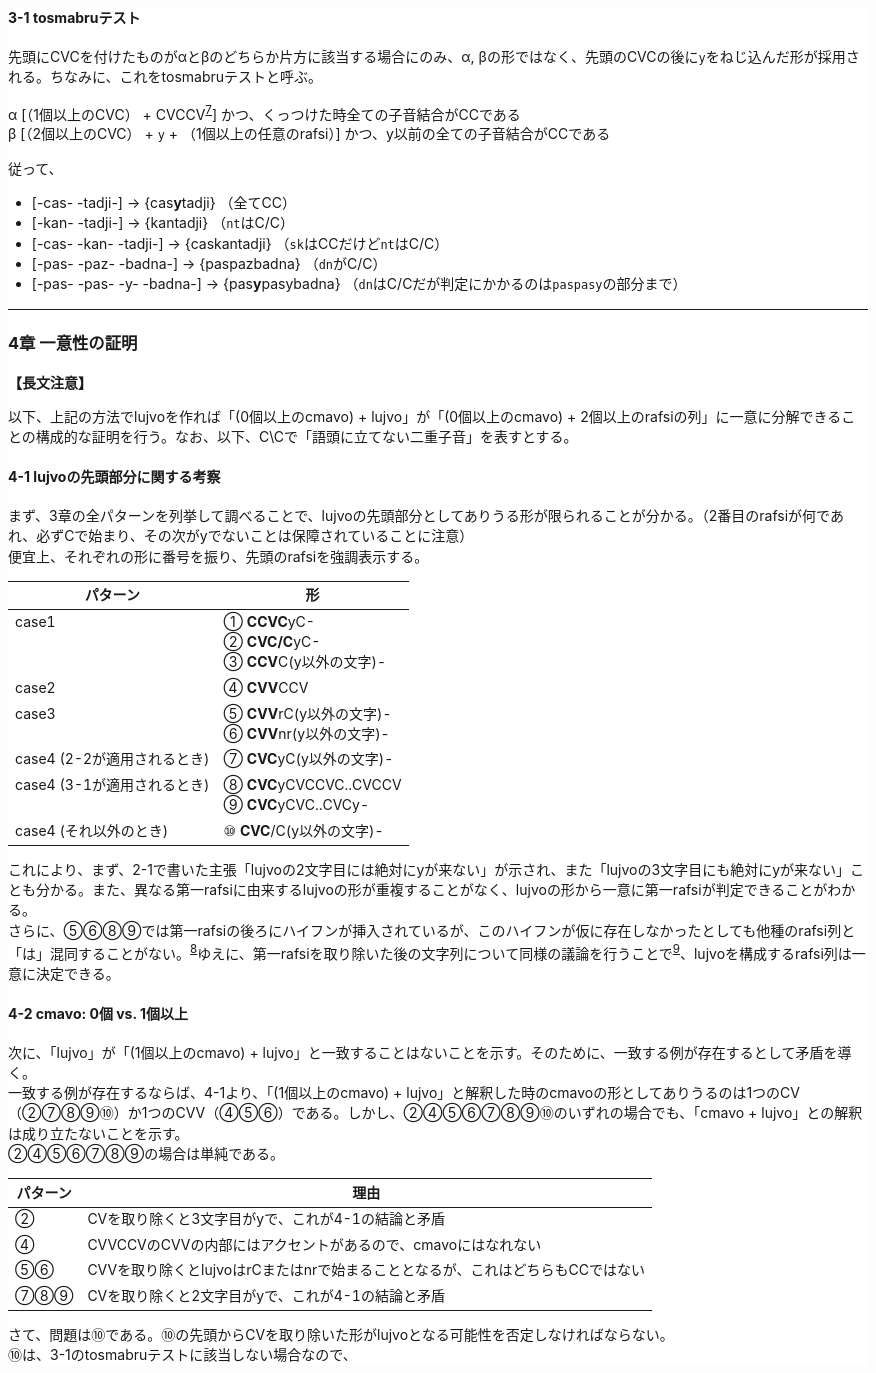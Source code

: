 #### 3-1 tosmabruテスト
先頭にCVCを付けたものがαとβのどちらか片方に該当する場合にのみ、α, βの形ではなく、先頭のCVCの後に`y`をねじ込んだ形が採用される。ちなみに、これをtosmabruテストと呼ぶ。   
 
α [（1個以上のCVC） + CVCCV<sup>[7](#foot7)</sup>] かつ、くっつけた時全ての子音結合がCCである  
β [（2個以上のCVC） + `y` + （1個以上の任意のrafsi）] かつ、y以前の全ての子音結合がCCである  

従って、

- [-cas- -tadji-] → {cas**y**tadji} （全てCC）
- [-kan- -tadji-] → {kantadji} （`nt`はC/C）
- [-cas- -kan- -tadji-] → {caskantadji} （`sk`はCCだけど`nt`はC/C）
- [-pas- -paz- -badna-] → {paspazbadna} （`dn`がC/C）
- [-pas- -pas- -y- -badna-] → {pas**y**pasybadna} （`dn`はC/Cだが判定にかかるのは`paspasy`の部分まで）

--------
### 4章 一意性の証明
**【長文注意】**  

以下、上記の方法でlujvoを作れば「(0個以上のcmavo) + lujvo」が「(0個以上のcmavo) + 2個以上のrafsiの列」に一意に分解できることの構成的な証明を行う。なお、以下、C\Cで「語頭に立てない二重子音」を表すとする。  

#### 4-1 lujvoの先頭部分に関する考察
まず、3章の全パターンを列挙して調べることで、lujvoの先頭部分としてありうる形が限られることが分かる。（2番目のrafsiが何であれ、必ずCで始まり、その次がyでないことは保障されていることに注意）  
便宜上、それぞれの形に番号を振り、先頭のrafsiを強調表示する。

パターン| 形
-----| -----
case1|① **CCVC**yC-<br>② **CVC/C**yC-<br>③ **CCV**C(y以外の文字)-
case2|④ **CVV**CCV
case3|⑤ **CVV**rC(y以外の文字)-<br>⑥ **CVV**nr(y以外の文字)-
case4 (2-2が適用されるとき)|⑦ **CVC**yC(y以外の文字)-
case4 (3-1が適用されるとき)|⑧ **CVC**yCVCCVC..CVCCV<br>⑨ **CVC**yCVC..CVCy-
case4 (それ以外のとき)|⑩ **CVC**/C(y以外の文字)-<br>
これにより、まず、2-1で書いた主張「lujvoの2文字目には絶対にyが来ない」が示され、また「lujvoの3文字目にも絶対にyが来ない」ことも分かる。また、異なる第一rafsiに由来するlujvoの形が重複することがなく、lujvoの形から一意に第一rafsiが判定できることがわかる。  
さらに、⑤⑥⑧⑨では第一rafsiの後ろにハイフンが挿入されているが、このハイフンが仮に存在しなかったとしても他種のrafsi列と「は」混同することがない。<sup>[8](#foot8)</sup>ゆえに、第一rafsiを取り除いた後の文字列について同様の議論を行うことで<sup>[9](#foot9)</sup>、lujvoを構成するrafsi列は一意に決定できる。

#### 4-2 cmavo: 0個 vs. 1個以上
次に、「lujvo」が「(1個以上のcmavo) + lujvo」と一致することはないことを示す。そのために、一致する例が存在するとして矛盾を導く。  
一致する例が存在するならば、4-1より、「(1個以上のcmavo) + lujvo」と解釈した時のcmavoの形としてありうるのは1つのCV（②⑦⑧⑨⑩）か1つのCVV（④⑤⑥）である。しかし、②④⑤⑥⑦⑧⑨⑩のいずれの場合でも、「cmavo + lujvo」との解釈は成り立たないことを示す。  
②④⑤⑥⑦⑧⑨の場合は単純である。

パターン| 理由
-----| -----
②|CVを取り除くと3文字目がyで、これが4-1の結論と矛盾
④|CVVCCVのCVVの内部にはアクセントがあるので、cmavoにはなれない
⑤⑥|CVVを取り除くとlujvoはrCまたはnrで始まることとなるが、これはどちらもCCではない
⑦⑧⑨|CVを取り除くと2文字目がyで、これが4-1の結論と矛盾

さて、問題は⑩である。⑩の先頭からCVを取り除いた形がlujvoとなる可能性を否定しなければならない。  
⑩は、3-1のtosmabruテストに該当しない場合なので、
